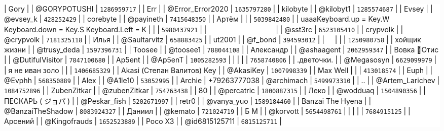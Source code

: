 | Gory |  | @GORYPOTUSHI | `1286959717` |
| Err |  | @Error_Error2020 | `1635797280` |
| kilobyte |  | @kilobyt1 | `1285574687` |
| Evsey |  | @evsey_k | `428252429` |
| corebyte |  | @payineth | `7415648350` |
| Артём |  |  | `5039842480` |
| uaaaKeyboard.up = Key.W Keyboard.down = Key.S Keyboard.Left = K |  |  | `5980437921` |
| ᅠᅠᅠᅠᅠᅠᅠᅠᅠᅠ |  | @sst3rc | `6523105410` |
| crypvolk |  | @crypvolk | `7181325118` |
| Илья |  | @Saultarvitz | `658883425` |
| ut2001 |  | @f_bond | `394593012` |
| ㅤ |  |  | `1250980758` |
| хойщик жизни |  | @trusy_deda | `1597396731` |
| Toosee |  | @toosee1 | `788044108` |
| Александр |  | @ashaagent | `2062959347` |
| Вовка 💙Отис |  | @DutifulVisitor | `7847100680` |
| Ap5ent |  | @Ap5enT | `1005282593` |
|  |  |  | `7658740806` |
| .дветочки. |  | @Megasosyn | `6629099979` |
| я не иван золо |  |  | `1406685329` |
| Akasi (Степан Валитов) Key |  | @AkasiKey | `1007998339` |
| Max Well |  |  | `413018574` |
| Euph |  | @Evphh | `568350889` |
| Alex |  | @A1le10 | `53052995` |
| Archie | +79263777038 | @archimach | `5499973310` |
| .. |  | @Artem_Larichev | `1084752896` |
| ZubenZitkar |  | @zubenZitkar | `754763438` |
| 80 |  | @percatric | `1800887315` |
| Леко |  | @wodduaq | `1504890356` |
| ПЕСКАРЬ ( ジョパ ) |  | @Peskar_fish | `5202671997` |
| retr0 |  | @vanya_yuo | `1589184460` |
| Banzai The Hyena |  | @BanzaiTheShadow | `8083924327` |
| Даниил |  | @kemato | `721024719` |
| Б М |  | @korvott | `5654498761` |
|  |  |  | `7684915125` |
| Арсений |  | @Kingofrauds | `1652523889` |
| Poco X3 |  | @id6815125711 | `6815125711` |